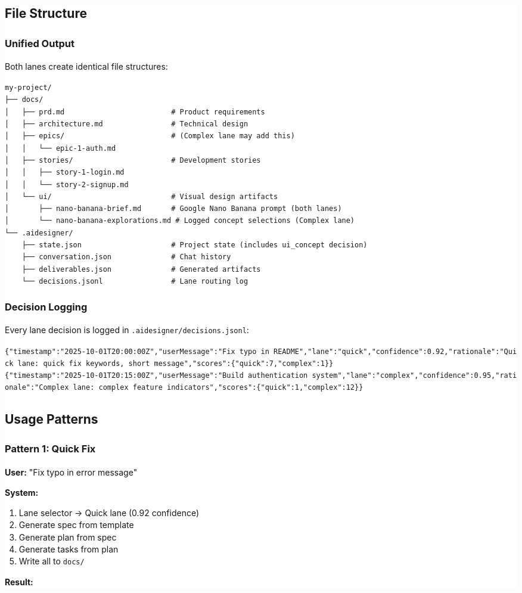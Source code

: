 ## File Structure

### Unified Output

Both lanes create identical file structures:

```
my-project/
├── docs/
│   ├── prd.md                         # Product requirements
│   ├── architecture.md                # Technical design
│   ├── epics/                         # (Complex lane may add this)
│   │   └── epic-1-auth.md
│   ├── stories/                       # Development stories
│   │   ├── story-1-login.md
│   │   └── story-2-signup.md
│   └── ui/                            # Visual design artifacts
│       ├── nano-banana-brief.md       # Google Nano Banana prompt (both lanes)
│       └── nano-banana-explorations.md # Logged concept selections (Complex lane)
└── .aidesigner/
    ├── state.json                     # Project state (includes ui_concept decision)
    ├── conversation.json              # Chat history
    ├── deliverables.json              # Generated artifacts
    └── decisions.jsonl                # Lane routing log
```

### Decision Logging

Every lane decision is logged in `.aidesigner/decisions.jsonl`:

```jsonl
{"timestamp":"2025-10-01T20:00:00Z","userMessage":"Fix typo in README","lane":"quick","confidence":0.92,"rationale":"Quick lane: quick fix keywords, short message","scores":{"quick":7,"complex":1}}
{"timestamp":"2025-10-01T20:15:00Z","userMessage":"Build authentication system","lane":"complex","confidence":0.95,"rationale":"Complex lane: complex feature indicators","scores":{"quick":1,"complex":12}}
```

## Usage Patterns

### Pattern 1: Quick Fix

**User:** "Fix typo in error message"

**System:**

1. Lane selector → Quick lane (0.92 confidence)
2. Generate spec from template
3. Generate plan from spec
4. Generate tasks from plan
5. Write all to `docs/`

**Result:**
